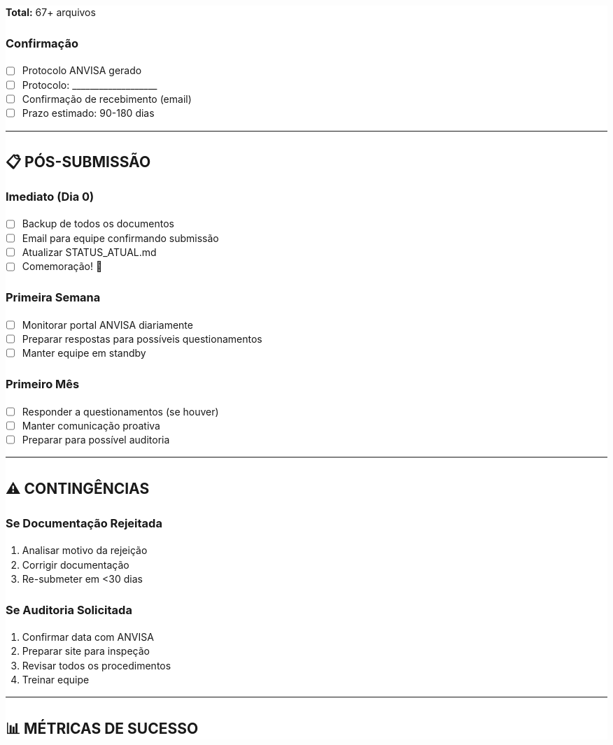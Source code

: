 **Total:** 67+ arquivos

### Confirmação

- [ ] Protocolo ANVISA gerado
- [ ] Protocolo: ___________________
- [ ] Confirmação de recebimento (email)
- [ ] Prazo estimado: 90-180 dias

---

## 📋 PÓS-SUBMISSÃO

### Imediato (Dia 0)

- [ ] Backup de todos os documentos
- [ ] Email para equipe confirmando submissão
- [ ] Atualizar STATUS_ATUAL.md
- [ ] Comemoração! 🎉

### Primeira Semana

- [ ] Monitorar portal ANVISA diariamente
- [ ] Preparar respostas para possíveis questionamentos
- [ ] Manter equipe em standby

### Primeiro Mês

- [ ] Responder a questionamentos (se houver)
- [ ] Manter comunicação proativa
- [ ] Preparar para possível auditoria

---

## ⚠️ CONTINGÊNCIAS

### Se Documentação Rejeitada

1. Analisar motivo da rejeição
2. Corrigir documentação
3. Re-submeter em <30 dias

### Se Auditoria Solicitada

1. Confirmar data com ANVISA
2. Preparar site para inspeção
3. Revisar todos os procedimentos
4. Treinar equipe

---

## 📊 MÉTRICAS DE SUCESSO
